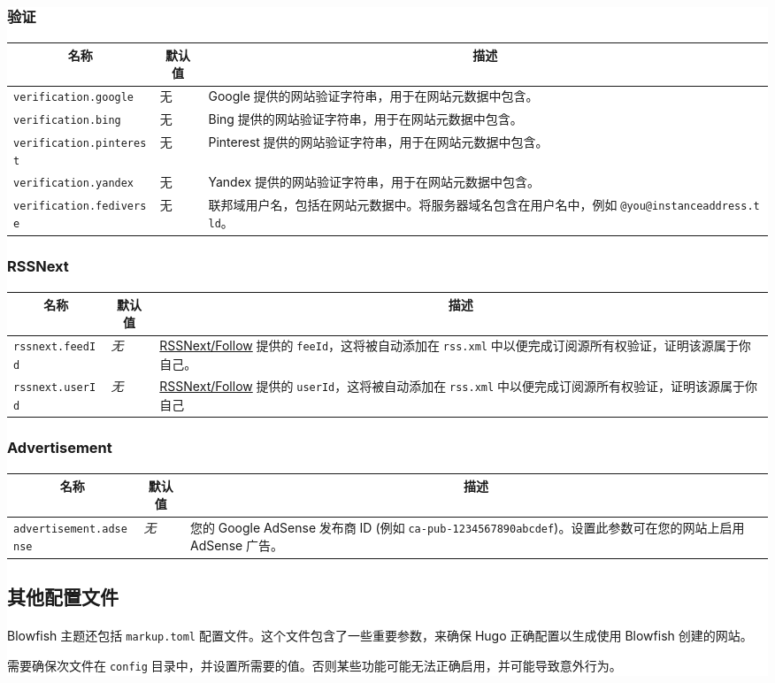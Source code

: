 ### 验证

| 名称                     | 默认值 | 描述                                                     |
| ------------------------ | ------ | -------------------------------------------------------- |
| `verification.google`    | 无     | Google 提供的网站验证字符串，用于在网站元数据中包含。    |
| `verification.bing`      | 无     | Bing 提供的网站验证字符串，用于在网站元数据中包含。      |
| `verification.pinterest` | 无     | Pinterest 提供的网站验证字符串，用于在网站元数据中包含。 |
| `verification.yandex`    | 无     | Yandex 提供的网站验证字符串，用于在网站元数据中包含。    |
| `verification.fediverse` | 无     | 联邦域用户名，包括在网站元数据中。将服务器域名包含在用户名中，例如 `@you@instanceaddress.tld`。 |


### RSSNext

| 名称 | 默认值 | 描述 |
| --- | --- | --- |
| `rssnext.feedId` | _无_ | [RSSNext/Follow](https://follow.is) 提供的 `feeId`，这将被自动添加在 `rss.xml` 中以便完成订阅源所有权验证，证明该源属于你自己。 |
| `rssnext.userId` | _无_ | [RSSNext/Follow](https://follow.is) 提供的 `userId`，这将被自动添加在 `rss.xml` 中以便完成订阅源所有权验证，证明该源属于你自己 |

### Advertisement

| 名称                     | 默认值   | 描述 |
| ------------------------ | --------- |-------------|
| `advertisement.adsense` | _无_ | 您的 Google AdSense 发布商 ID (例如 `ca-pub-1234567890abcdef`)。设置此参数可在您的网站上启用 AdSense 广告。 |

## 其他配置文件

Blowfish 主题还包括 `markup.toml` 配置文件。这个文件包含了一些重要参数，来确保 Hugo 正确配置以生成使用 Blowfish 创建的网站。

需要确保次文件在 `config` 目录中，并设置所需要的值。否则某些功能可能无法正确启用，并可能导致意外行为。
